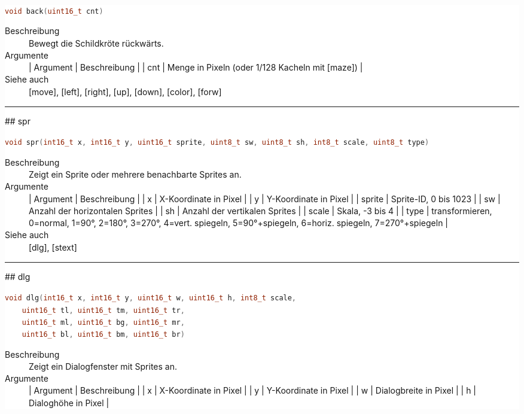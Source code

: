 ```c
void back(uint16_t cnt)
```
<dt>Beschreibung</dt><dd>
Bewegt die Schildkröte rückwärts.
</dd>
<dt>Argumente</dt><dd>
| Argument | Beschreibung |
| cnt | Menge in Pixeln (oder 1/128 Kacheln mit [maze]) |
</dd>
<dt>Siehe auch</dt><dd>
[move], [left], [right], [up], [down], [color], [forw]
</dd>
<hr>
## spr

```c
void spr(int16_t x, int16_t y, uint16_t sprite, uint8_t sw, uint8_t sh, int8_t scale, uint8_t type)
```
<dt>Beschreibung</dt><dd>
Zeigt ein Sprite oder mehrere benachbarte Sprites an.
</dd>
<dt>Argumente</dt><dd>
| Argument | Beschreibung |
| x | X-Koordinate in Pixel |
| y | Y-Koordinate in Pixel |
| sprite | Sprite-ID, 0 bis 1023 |
| sw | Anzahl der horizontalen Sprites |
| sh | Anzahl der vertikalen Sprites |
| scale | Skala, -3 bis 4 |
| type | transformieren, 0=normal, 1=90°, 2=180°, 3=270°, 4=vert. spiegeln, 5=90°+spiegeln, 6=horiz. spiegeln, 7=270°+spiegeln |
</dd>
<dt>Siehe auch</dt><dd>
[dlg], [stext]
</dd>
<hr>
## dlg

```c
void dlg(int16_t x, int16_t y, uint16_t w, uint16_t h, int8_t scale,
    uint16_t tl, uint16_t tm, uint16_t tr,
    uint16_t ml, uint16_t bg, uint16_t mr,
    uint16_t bl, uint16_t bm, uint16_t br)
```
<dt>Beschreibung</dt><dd>
Zeigt ein Dialogfenster mit Sprites an.
</dd>
<dt>Argumente</dt><dd>
| Argument | Beschreibung |
| x | X-Koordinate in Pixel |
| y | Y-Koordinate in Pixel |
| w | Dialogbreite in Pixel |
| h | Dialoghöhe in Pixel |